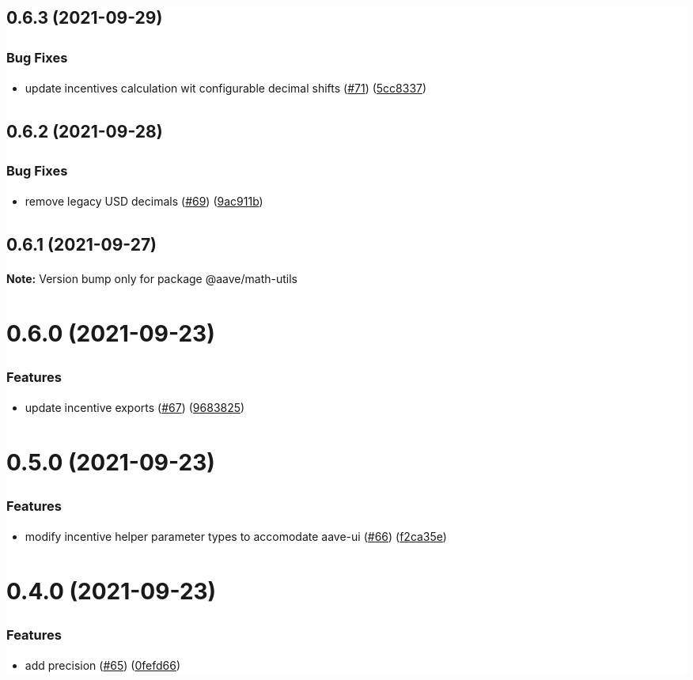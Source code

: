 ## 0.6.3 (2021-09-29)

### Bug Fixes

- update incentives calculation wit configurable decimal shifts
  ([#71](https://github.com/@aave/aave-utilities/issues/71))
  ([5cc8337](https://github.com/@aave/aave-utilities/commit/5cc8337192624dc2e8a914b377f8dac38ffaa028))

## 0.6.2 (2021-09-28)

### Bug Fixes

- remove legacy USD decimals
  ([#69](https://github.com/@aave/aave-utilities/issues/69))
  ([9ac911b](https://github.com/@aave/aave-utilities/commit/9ac911bbfff2f3928404cedff31ec551c398cf11))

## 0.6.1 (2021-09-27)

**Note:** Version bump only for package @aave/math-utils

# 0.6.0 (2021-09-23)

### Features

- update incentive exports
  ([#67](https://github.com/@aave/aave-utilities/issues/67))
  ([9683825](https://github.com/@aave/aave-utilities/commit/9683825b5ba92eb7d1c1692d2ad21a3d3ad49754))

# 0.5.0 (2021-09-23)

### Features

- modify incentive helper parameter types to accomodate aave-ui
  ([#66](https://github.com/@aave/aave-utilities/issues/66))
  ([f2ca35e](https://github.com/@aave/aave-utilities/commit/f2ca35ec914734d54f1a7e585adeafb7d1059189))

# 0.4.0 (2021-09-23)

### Features

- add precision ([#65](https://github.com/@aave/aave-utilities/issues/65))
  ([0fefd66](https://github.com/@aave/aave-utilities/commit/0fefd66984fb3649c72a2c3cb8742d6f0be2461e))
